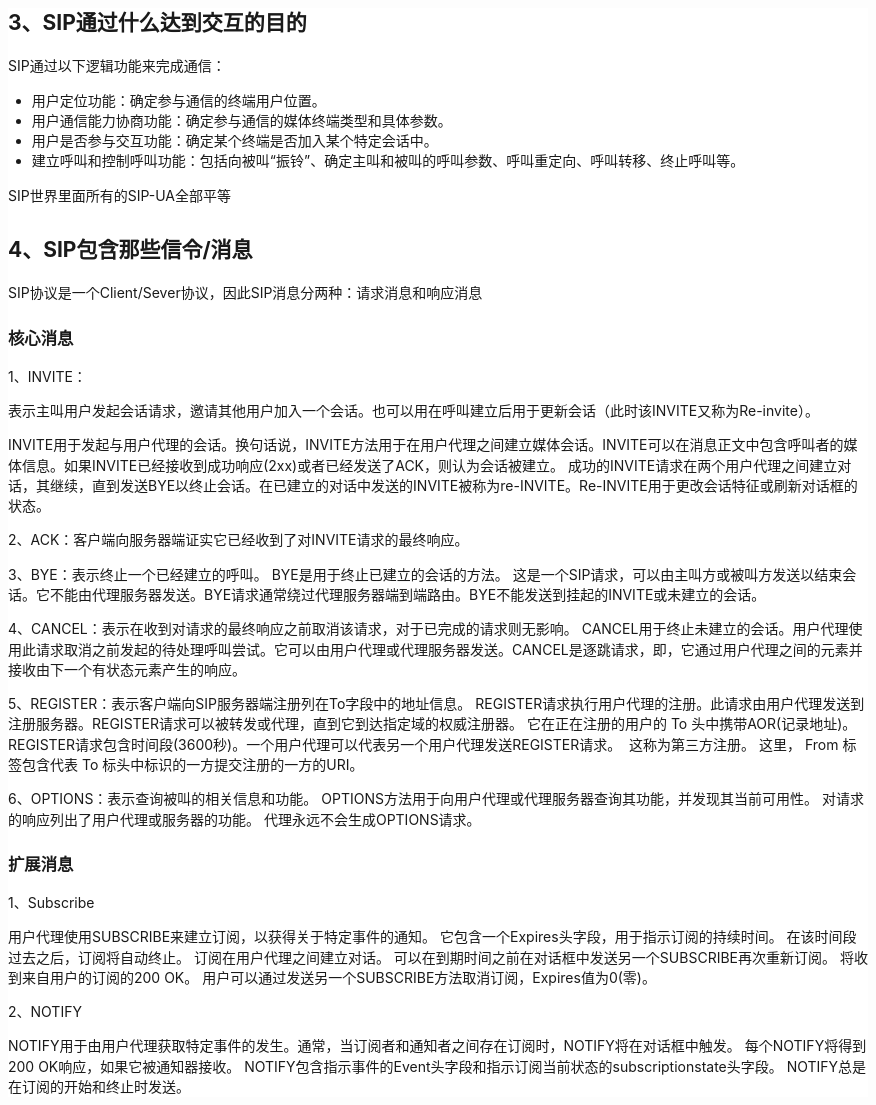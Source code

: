 ## 3、SIP通过什么达到交互的目的
SIP通过以下逻辑功能来完成通信：

- 用户定位功能：确定参与通信的终端用户位置。
- 用户通信能力协商功能：确定参与通信的媒体终端类型和具体参数。
- 用户是否参与交互功能：确定某个终端是否加入某个特定会话中。
- 建立呼叫和控制呼叫功能：包括向被叫“振铃”、确定主叫和被叫的呼叫参数、呼叫重定向、呼叫转移、终止呼叫等。

SIP世界里面所有的SIP-UA全部平等

## 4、SIP包含那些信令/消息
SIP协议是一个Client/Sever协议，因此SIP消息分两种：请求消息和响应消息

### 核心消息
1、INVITE：

表示主叫用户发起会话请求，邀请其他用户加入一个会话。也可以用在呼叫建立后用于更新会话（此时该INVITE又称为Re-invite）。

INVITE用于发起与用户代理的会话。换句话说，INVITE方法用于在用户代理之间建立媒体会话。INVITE可以在消息正文中包含呼叫者的媒体信息。如果INVITE已经接收到成功响应(2xx)或者已经发送了ACK，则认为会话被建立。
成功的INVITE请求在两个用户代理之间建立对话，其继续，直到发送BYE以终止会话。在已建立的对话中发送的INVITE被称为re-INVITE。Re-INVITE用于更改会话特征或刷新对话框的状态。

2、ACK：客户端向服务器端证实它已经收到了对INVITE请求的最终响应。

3、BYE：表示终止一个已经建立的呼叫。
BYE是用于终止已建立的会话的方法。 这是一个SIP请求，可以由主叫方或被叫方发送以结束会话。它不能由代理服务器发送。BYE请求通常绕过代理服务器端到端路由。BYE不能发送到挂起的INVITE或未建立的会话。

4、CANCEL：表示在收到对请求的最终响应之前取消该请求，对于已完成的请求则无影响。
CANCEL用于终止未建立的会话。用户代理使用此请求取消之前发起的待处理呼叫尝试。它可以由用户代理或代理服务器发送。CANCEL是逐跳请求，即，它通过用户代理之间的元素并接收由下一个有状态元素产生的响应。

5、REGISTER：表示客户端向SIP服务器端注册列在To字段中的地址信息。
REGISTER请求执行用户代理的注册。此请求由用户代理发送到注册服务器。REGISTER请求可以被转发或代理，直到它到达指定域的权威注册器。
它在正在注册的用户的 To 头中携带AOR(记录地址)。REGISTER请求包含时间段(3600秒)。一个用户代理可以代表另一个用户代理发送REGISTER请求。 
这称为第三方注册。 这里， From 标签包含代表 To 标头中标识的一方提交注册的一方的URI。

6、OPTIONS：表示查询被叫的相关信息和功能。
OPTIONS方法用于向用户代理或代理服务器查询其功能，并发现其当前可用性。 对请求的响应列出了用户代理或服务器的功能。 代理永远不会生成OPTIONS请求。

### 扩展消息

1、Subscribe

用户代理使用SUBSCRIBE来建立订阅，以获得关于特定事件的通知。
    它包含一个Expires头字段，用于指示订阅的持续时间。
    在该时间段过去之后，订阅将自动终止。
    订阅在用户代理之间建立对话。
    可以在到期时间之前在对话框中发送另一个SUBSCRIBE再次重新订阅。
    将收到来自用户的订阅的200 OK。
    用户可以通过发送另一个SUBSCRIBE方法取消订阅，Expires值为0(零)。

2、NOTIFY

NOTIFY用于由用户代理获取特定事件的发生。通常，当订阅者和通知者之间存在订阅时，NOTIFY将在对话框中触发。
    每个NOTIFY将得到200 OK响应，如果它被通知器接收。
    NOTIFY包含指示事件的Event头字段和指示订阅当前状态的subscriptionstate头字段。
    NOTIFY总是在订阅的开始和终止时发送。

